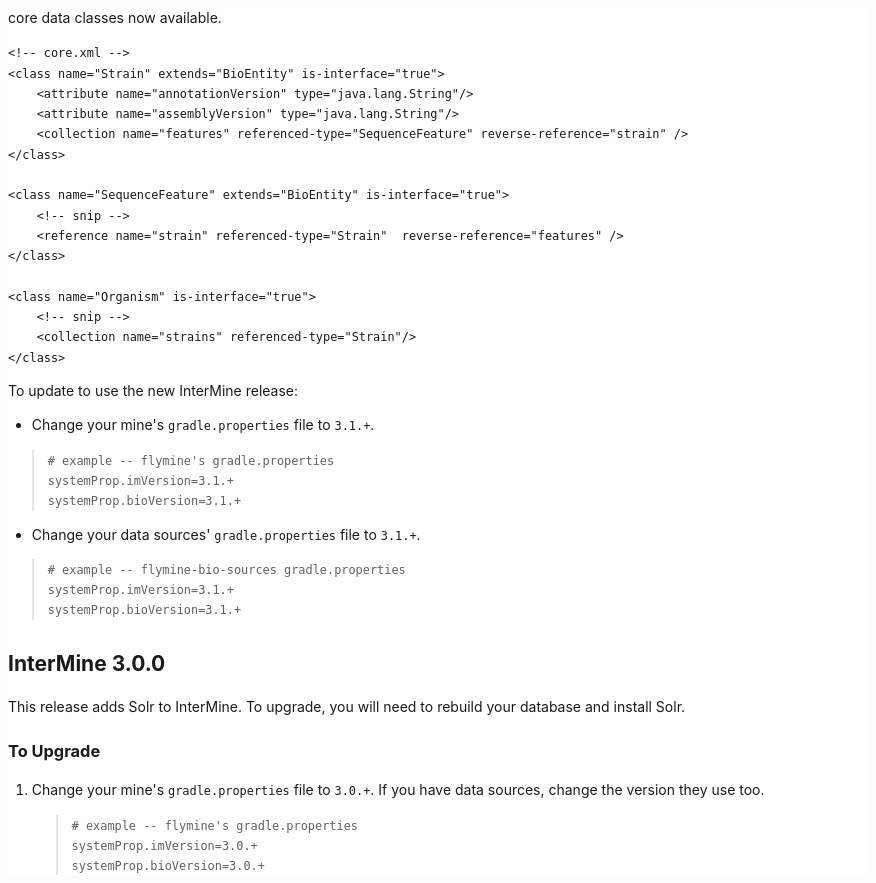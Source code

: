   core data classes now available.

```markup
<!-- core.xml -->
<class name="Strain" extends="BioEntity" is-interface="true">
    <attribute name="annotationVersion" type="java.lang.String"/>
    <attribute name="assemblyVersion" type="java.lang.String"/>
    <collection name="features" referenced-type="SequenceFeature" reverse-reference="strain" />
</class>

<class name="SequenceFeature" extends="BioEntity" is-interface="true">
    <!-- snip -->
    <reference name="strain" referenced-type="Strain"  reverse-reference="features" />
</class>

<class name="Organism" is-interface="true">
    <!-- snip -->
    <collection name="strains" referenced-type="Strain"/>
</class>
```

To update to use the new InterMine release:

* Change your mine's `gradle.properties` file to `3.1.+`.

> ```text
> # example -- flymine's gradle.properties
> systemProp.imVersion=3.1.+
> systemProp.bioVersion=3.1.+
> ```

* Change your data sources' `gradle.properties` file to `3.1.+`.

> ```text
> # example -- flymine-bio-sources gradle.properties
> systemProp.imVersion=3.1.+
> systemProp.bioVersion=3.1.+
> ```

## InterMine 3.0.0

This release adds Solr to InterMine. To upgrade, you will need to rebuild your database and install Solr.

### To Upgrade

1. Change your mine's `gradle.properties` file to `3.0.+`. If you have data sources, change the version they use too.

   > ```text
   > # example -- flymine's gradle.properties
   > systemProp.imVersion=3.0.+
   > systemProp.bioVersion=3.0.+
   > ```

